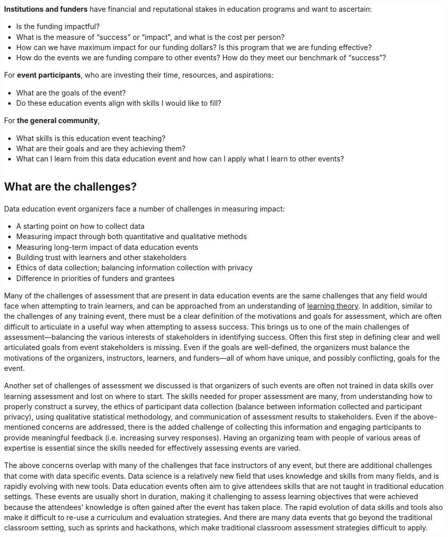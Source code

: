 **Institutions and funders** have financial and reputational stakes in education programs and want to ascertain:

  * Is the funding impactful?
  * What is the measure of “success” or “impact”, and what is the cost per person?
  * How can we have maximum impact for our funding dollars?  Is this program that we are funding effective?
  * How do the events we are funding compare to other events?  How do they meet our benchmark of “success”?

For **event participants**, who are investing their time, resources, and aspirations:

  * What are the goals of the event?
  * Do these education events align with skills I would like to fill?

For **the general community**,

  * What skills is this education event teaching?
  * What are their goals and are they achieving them?
  * What can I learn from this data education event and how can I apply what I learn to other events?

## What are the challenges?

Data education event organizers face a number of challenges in measuring impact:

  * A starting point on how to collect data
  * Measuring impact through both quantitative and qualitative methods
  * Measuring long-term impact of data education events
  * Building trust with learners and other stakeholders
  * Ethics of data collection; balancing information collection with privacy
  * Difference in priorities of funders and grantees

Many of the challenges of assessment that are present in data education events are the same challenges that any field would face when attempting to train learners, and can be approached from an understanding of [learning theory](https://en.wikipedia.org/wiki/Learning_theory_(education)). In addition, similar to the challenges of any training event, there must be a clear definition of the motivations and goals for assessment, which are often difficult to articulate in a useful way when attempting to assess success. This brings us to one of the main challenges of assessment—balancing the various interests of stakeholders in identifying success. Often this first step in defining clear and well articulated goals from event stakeholders is missing.  Even if the goals are well-defined, the organizers must balance the motivations of the organizers, instructors, learners, and funders—all of whom have unique, and possibly conflicting, goals for the event.

Another set of challenges of assessment we discussed is that organizers of such events are often not trained in data skills over learning assessment and lost on where to start. The skills needed for proper assessment are many, from understanding how to properly construct a survey, the ethics of participant data collection (balance between information collected and participant privacy), using qualitative statistical methodology, and communication of assessment results to stakeholders. Even if the above-mentioned concerns are addressed, there is the added challenge of collecting this information and engaging participants to provide meaningful feedback (i.e. increasing survey responses). Having an organizing team with people of various areas of expertise is essential since the skills needed for effectively assessing events are varied.  

The above concerns overlap with many of the challenges that face instructors of any event, but there are additional challenges that come with data specific events. Data science is a relatively new field that uses knowledge and skills from many fields, and is rapidly evolving with new tools. Data education events often aim to give attendees skills that are not taught in traditional education settings. These events are usually short in duration, making it challenging to assess learning objectives that were achieved because the attendees' knowledge is often gained after the event has taken place. The rapid evolution of data skills and tools also make it difficult to re-use a curriculum and evaluation strategies. And there are many data events that go beyond the traditional classroom setting, such as sprints and hackathons, which make traditional classroom assessment strategies difficult to apply.
